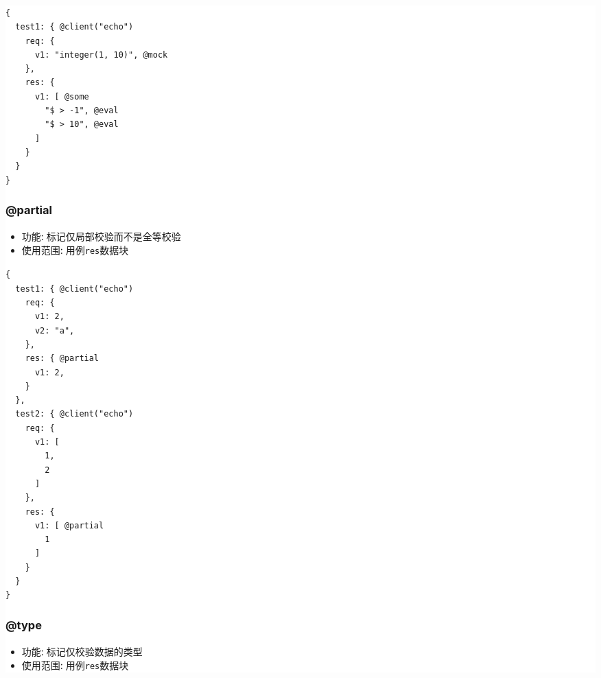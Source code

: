 ```
{
  test1: { @client("echo")
    req: {
      v1: "integer(1, 10)", @mock
    },
    res: {
      v1: [ @some
        "$ > -1", @eval
        "$ > 10", @eval
      ]
    }
  }
}
```

### @partial

- 功能: 标记仅局部校验而不是全等校验
- 使用范围: 用例`res`数据块

```
{
  test1: { @client("echo")
    req: {
      v1: 2,
      v2: "a",
    },
    res: { @partial
      v1: 2,
    }
  },
  test2: { @client("echo")
    req: {
      v1: [
        1,
        2
      ]
    },
    res: {
      v1: [ @partial
        1
      ]
    }
  }
}
```

### @type

- 功能: 标记仅校验数据的类型
- 使用范围: 用例`res`数据块
